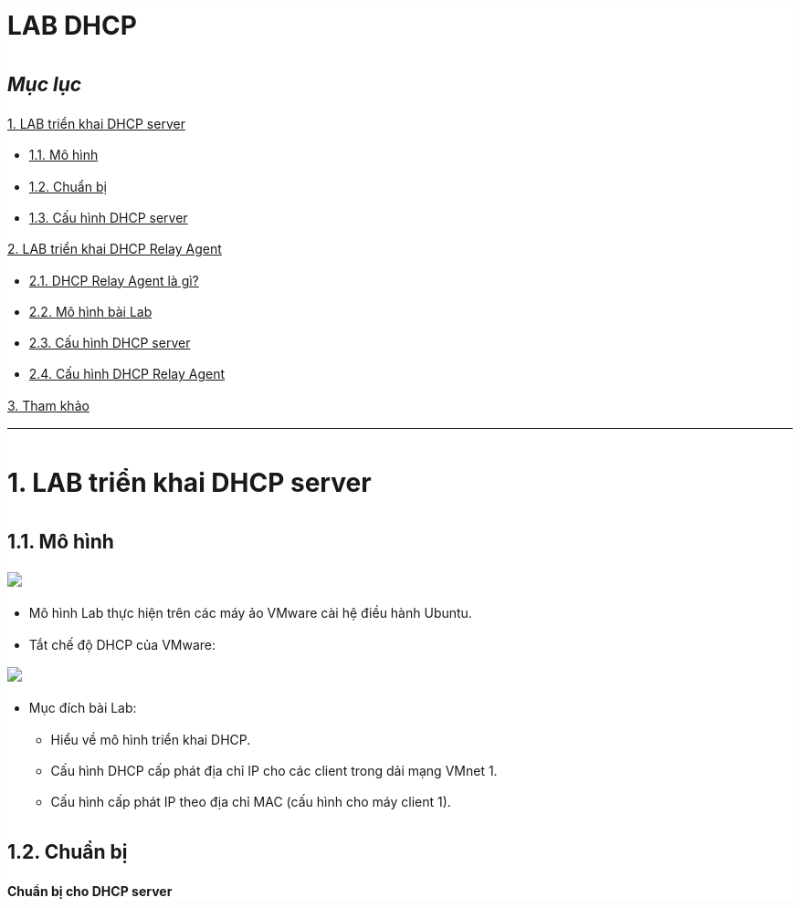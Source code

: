 # LAB DHCP

## ***Mục lục***

[1. LAB triển khai DHCP server ](#1)

- [1.1. Mô hình](#1.1)

- [1.2. Chuẩn bị](#1.2)

- [1.3. Cấu hình DHCP server ](#1.3)

[2. LAB triển khai DHCP Relay Agent](#2)

- [2.1. DHCP Relay Agent là gì?](#2.1)

- [2.2. Mô hình bài Lab](#2.2)

- [2.3. Cấu hình DHCP server ](#2.3)

- [2.4. Cấu hình DHCP Relay Agent](#2.4)


[3. Tham khảo](#3)


---

<a name="1"></a>
# 1. LAB triển khai DHCP server 

<a name="1.1"></a>
## 1.1. Mô hình

<img src="http://imgur.com/stB0I9I.jpg">

- Mô hình Lab thực hiện trên các máy ảo VMware cài hệ điều hành Ubuntu.

- Tắt chế độ DHCP của VMware: 

<img src="http://imgur.com/GljXCY8.jpg">

- Mục đích bài Lab:

  - Hiểu về mô hình triển khai DHCP.

  - Cấu hình DHCP cấp phát địa chỉ IP cho các client trong dải mạng VMnet 1.

  - Cấu hình cấp phát IP theo địa chỉ MAC (cấu hình cho máy client 1).

<a name="1.2"></a>
## 1.2. Chuẩn bị

**Chuẩn bị cho DHCP server**
